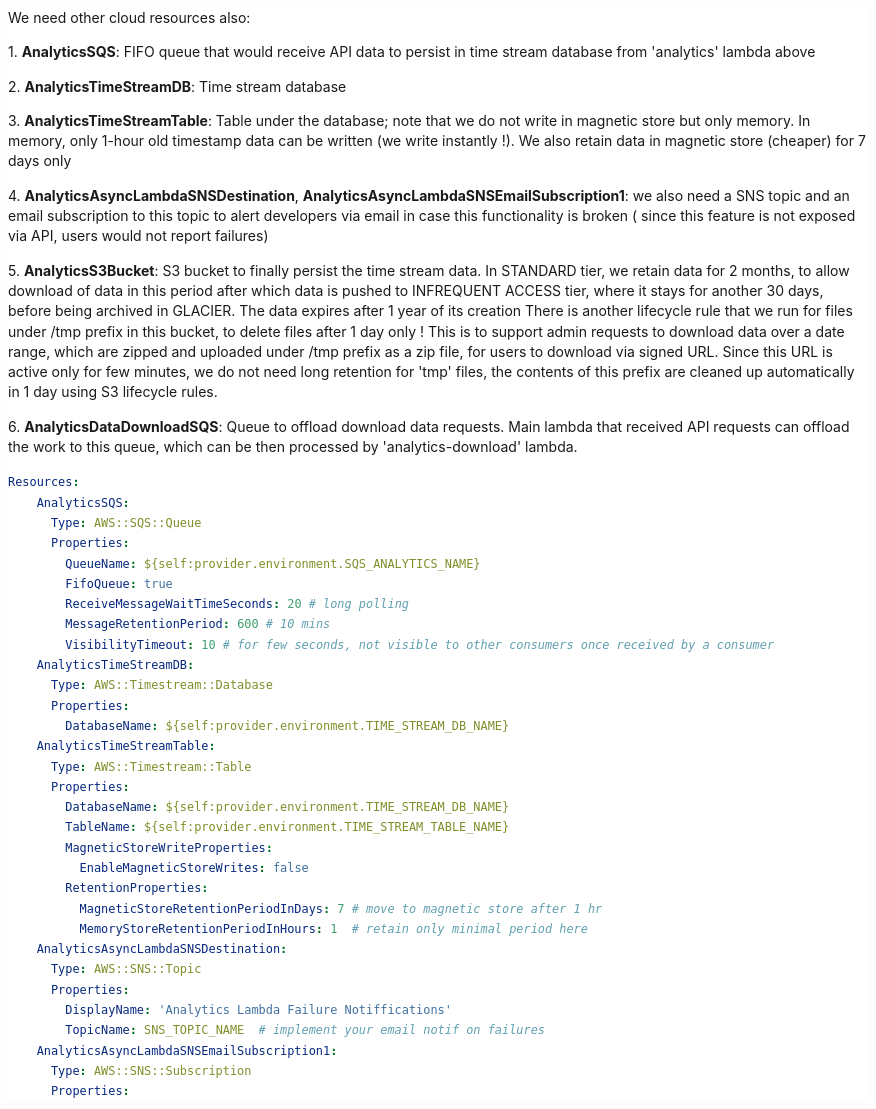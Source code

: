 

We need other cloud resources also:

1\. **AnalyticsSQS**: FIFO queue that would receive API data to persist in time stream database from 'analytics' lambda above

2\. **AnalyticsTimeStreamDB**: Time stream database

3\. **AnalyticsTimeStreamTable**: Table under the database; note that we do not write in magnetic store but only memory. 
In memory, only 1-hour old timestamp data can be written (we write instantly !). We also retain data in magnetic store (cheaper) for 7 days only

4\. **AnalyticsAsyncLambdaSNSDestination**, **AnalyticsAsyncLambdaSNSEmailSubscription1**: we also need a SNS topic and an email subscription to this topic to alert developers via email in case this functionality is broken ( since this feature is not exposed via API, users would not report failures)

5\. **AnalyticsS3Bucket**: S3 bucket to finally persist the time stream data. In STANDARD tier, we retain data for 2 months, to allow download of data in this period after which
   data is pushed to INFREQUENT ACCESS tier, where it stays for another 30 days, before being archived in GLACIER. The data expires after 1 year of its creation
   There is another lifecycle rule that we run for files under /tmp prefix in this bucket, to delete files after 1 day only ! This is to support admin requests to download data
   over a date range, which are zipped and uploaded under /tmp prefix as a zip file, for users to download via signed URL. Since this URL is active only for few minutes, we 
   do not need long retention for 'tmp' files, the contents of this prefix are cleaned up automatically in 1 day using S3 lifecycle rules.

6\. **AnalyticsDataDownloadSQS**: Queue to offload download data requests. Main lambda that received API requests can offload the work to this queue, which can be then processed by 'analytics-download' lambda.



```yaml
Resources:
    AnalyticsSQS:
      Type: AWS::SQS::Queue
      Properties:
        QueueName: ${self:provider.environment.SQS_ANALYTICS_NAME}
        FifoQueue: true
        ReceiveMessageWaitTimeSeconds: 20 # long polling
        MessageRetentionPeriod: 600 # 10 mins
        VisibilityTimeout: 10 # for few seconds, not visible to other consumers once received by a consumer
    AnalyticsTimeStreamDB:
      Type: AWS::Timestream::Database
      Properties:
        DatabaseName: ${self:provider.environment.TIME_STREAM_DB_NAME}
    AnalyticsTimeStreamTable:
      Type: AWS::Timestream::Table
      Properties:
        DatabaseName: ${self:provider.environment.TIME_STREAM_DB_NAME}
        TableName: ${self:provider.environment.TIME_STREAM_TABLE_NAME}
        MagneticStoreWriteProperties:
          EnableMagneticStoreWrites: false
        RetentionProperties:
          MagneticStoreRetentionPeriodInDays: 7 # move to magnetic store after 1 hr
          MemoryStoreRetentionPeriodInHours: 1  # retain only minimal period here
    AnalyticsAsyncLambdaSNSDestination:
      Type: AWS::SNS::Topic
      Properties:
        DisplayName: 'Analytics Lambda Failure Notiffications'
        TopicName: SNS_TOPIC_NAME  # implement your email notif on failures
    AnalyticsAsyncLambdaSNSEmailSubscription1:
      Type: AWS::SNS::Subscription
      Properties:
```